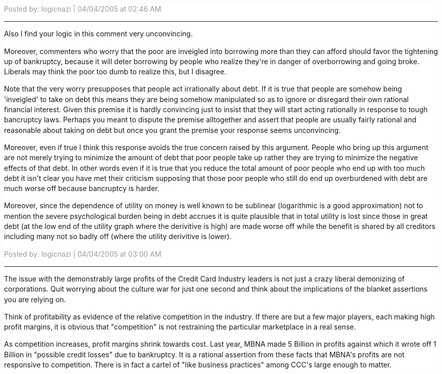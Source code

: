 <span style="color:#999">Posted by: logicnazi | 04/04/2005 at 02:46 AM</span>

---

Also I find your logic in this comment very unconvincing.


Moreover, commenters who worry that the poor are inveigled into borrowing more than they can afford should favor the tightening up of bankruptcy, because it will deter borrowing by people who realize they're in danger of overborrowing and going broke.  Liberals may think the poor too dumb to realize this, but I disagree.


Note that the very worry presupposes that people act irrationally about debt.  If it is true that people are somehow being 'inveigled' to take on debt this means they are being somehow manipulated so as to ignore or disregard their own rational financial interest.  Given this premise it is hardly convincing just to insist that they will start acting rationally in response to tough bancruptcy laws.  Perhaps you meant to dispute the premise alltogether and assert that people are usually fairly rational and reasonable about taking on debt but once you grant the premise your response seems unconvincing.

Moreover, even if true I think this response avoids the true concern raised by this argument.  People who bring up this argument are not merely trying to minimize the amount of debt that poor people take up rather they are trying to minimize the negative effects of that debt.  In other words even if it is true that you reduce the total amount of poor people who end up with too much debt it isn't clear you have met their criticism supposing that those poor people who still do end up overburdened with debt are much worse off because bancruptcy is harder.

Moreover, since the dependence of utility on money is well known to be sublinear (logarithmic is a good approximation) not to mention the severe psychological burden being in debt accrues it is quite plausible that in total utility is lost since those in great debt (at the low end of the utility graph where the derivitive is high) are made worse off while the benefit is shared by all creditors including many not so badly off (where the utility derivitive is lower).

<span style="color:#999">Posted by: logicnazi | 04/04/2005 at 03:00 AM</span>

---

The issue with the demonstrably large profits
of the Credit Card Industry leaders is not
just a crazy liberal demonizing of corporations.
Quit worrying about the culture war for just one
second and think about the implications of the
blanket assertions you are relying on.

 Think of profitability as evidence of the
relative competition in the industry. If there are but a few major players, each making high profit margins, it is obvious that "competition"
is not restraining the particular marketplace in
a real sense.

 As competition increases, profit margins shrink
towards cost. Last year, MBNA made 5 Billion in
profits against which it wrote off 1 Billion in
"possible credit losses" due to bankruptcy. It
is a rational assertion from these facts that
MBNA's profits are not responsive to competition.
There is in fact a cartel of "like business practices" among CCC's large enough to matter.
